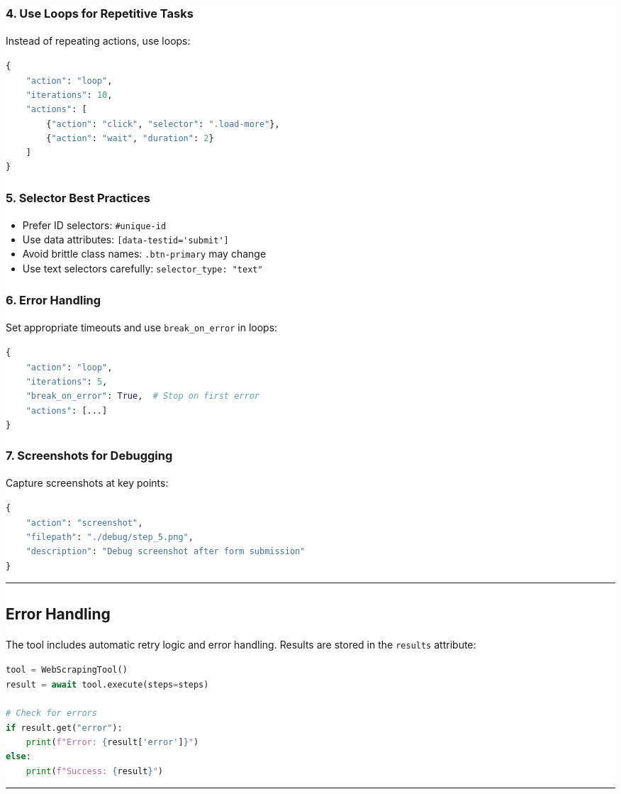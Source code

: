 ### 4. Use Loops for Repetitive Tasks
Instead of repeating actions, use loops:

```python
{
    "action": "loop",
    "iterations": 10,
    "actions": [
        {"action": "click", "selector": ".load-more"},
        {"action": "wait", "duration": 2}
    ]
}
```

### 5. Selector Best Practices
- Prefer ID selectors: `#unique-id`
- Use data attributes: `[data-testid='submit']`
- Avoid brittle class names: `.btn-primary` may change
- Use text selectors carefully: `selector_type: "text"`

### 6. Error Handling
Set appropriate timeouts and use `break_on_error` in loops:

```python
{
    "action": "loop",
    "iterations": 5,
    "break_on_error": True,  # Stop on first error
    "actions": [...]
}
```

### 7. Screenshots for Debugging
Capture screenshots at key points:

```python
{
    "action": "screenshot",
    "filepath": "./debug/step_5.png",
    "description": "Debug screenshot after form submission"
}
```

---

## Error Handling

The tool includes automatic retry logic and error handling. Results are stored in the `results` attribute:

```python
tool = WebScrapingTool()
result = await tool.execute(steps=steps)

# Check for errors
if result.get("error"):
    print(f"Error: {result['error']}")
else:
    print(f"Success: {result}")
```

---